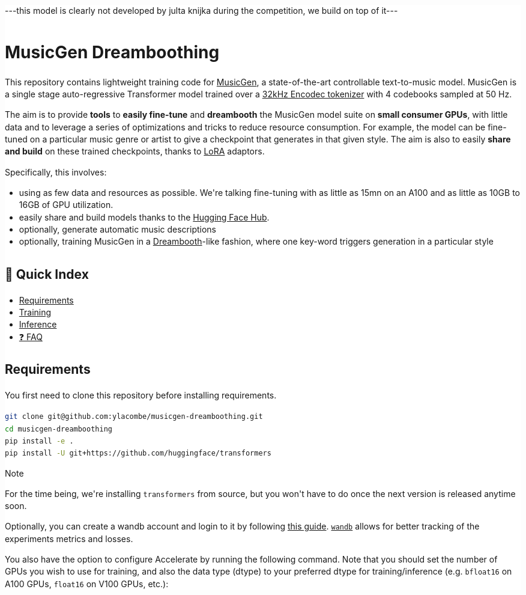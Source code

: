 ---this model is clearly not developed by julta knijka during the competition, we build on top of it---

# MusicGen Dreamboothing

This repository contains lightweight training code for [MusicGen](https://github.com/facebookresearch/audiocraft/blob/main/docs/MUSICGEN.md), a state-of-the-art controllable text-to-music model. MusicGen is a single stage auto-regressive Transformer model trained over a [32kHz Encodec tokenizer](https://huggingface.co/facebook/encodec_32khz) with 4 codebooks sampled at 50 Hz.

The aim is to provide **tools** to **easily fine-tune** and **dreambooth** the MusicGen model suite on **small consumer GPUs**, with little data and to leverage a series of optimizations and tricks to reduce resource consumption. For example, the model can be fine-tuned on a particular music genre or artist to give a checkpoint that generates in that given style. The aim is also to easily **share and build** on these trained checkpoints, thanks to [LoRA](https://huggingface.co/docs/peft/en/developer_guides/lora#lora) adaptors.

Specifically, this involves:
* using as few data and resources as possible. We're talking fine-tuning with as little as 15mn on an A100 and as little as 10GB to 16GB of GPU utilization.
* easily share and build models thanks to the [Hugging Face Hub](https://huggingface.co/models).
* optionally, generate automatic music descriptions
* optionally, training MusicGen in a [Dreambooth](https://huggingface.co/docs/diffusers/en/training/dreambooth)-like fashion, where one key-word triggers generation in a particular style


## 📖 Quick Index
* [Requirements](#requirements)
* [Training](#training)
* [Inference](#inference)
* [❓ FAQ](#faq)

## Requirements

You first need to clone this repository before installing requirements.

```sh
git clone git@github.com:ylacombe/musicgen-dreamboothing.git
cd musicgen-dreamboothing
pip install -e .
pip install -U git+https://github.com/huggingface/transformers
```
> [!NOTE]
> For the time being, we're installing `transformers` from source, but you won't have to do once the next version is released anytime soon. 

Optionally, you can create a wandb account and login to it by following [this guide](https://docs.wandb.ai/quickstart). [`wandb`](https://docs.wandb.ai/) allows for better tracking of the experiments metrics and losses.

You also have the option to configure Accelerate by running the following command. Note that you should set the number of GPUs you wish to use for training, and also the data type (dtype) to your preferred dtype for training/inference (e.g. `bfloat16` on A100 GPUs, `float16` on V100 GPUs, etc.):
